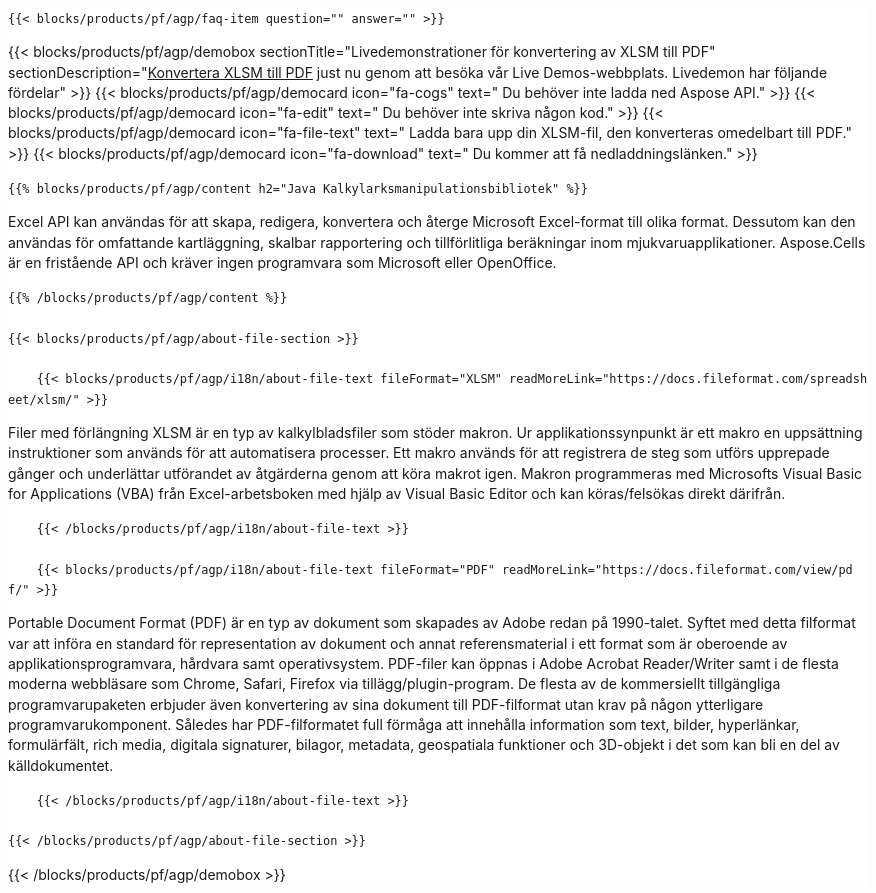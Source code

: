     {{< blocks/products/pf/agp/faq-item question="" answer="" >}}
 



{{< blocks/products/pf/agp/demobox sectionTitle="Livedemonstrationer för konvertering av XLSM till PDF" sectionDescription="[Konvertera XLSM till PDF](https://products.aspose.app/cells/conversion/xlsm-to-pdf) just nu genom att besöka vår Live Demos-webbplats. Livedemon har följande fördelar" >}}
        {{< blocks/products/pf/agp/democard icon="fa-cogs" text=" Du behöver inte ladda ned Aspose API." >}}
        {{< blocks/products/pf/agp/democard icon="fa-edit" text=" Du behöver inte skriva någon kod." >}}
        {{< blocks/products/pf/agp/democard icon="fa-file-text" text=" Ladda bara upp din XLSM-fil, den konverteras omedelbart till PDF." >}}
        {{< blocks/products/pf/agp/democard icon="fa-download" text=" Du kommer att få nedladdningslänken." >}}

    {{% blocks/products/pf/agp/content h2="Java Kalkylarksmanipulationsbibliotek" %}}

 Excel API kan användas för att skapa, redigera, konvertera och återge Microsoft Excel-format till olika format. Dessutom kan den användas för omfattande kartläggning, skalbar rapportering och tillförlitliga beräkningar inom mjukvaruapplikationer. Aspose.Cells är en fristående API och kräver ingen programvara som Microsoft eller OpenOffice.  



    {{% /blocks/products/pf/agp/content %}}

    {{< blocks/products/pf/agp/about-file-section >}}

        {{< blocks/products/pf/agp/i18n/about-file-text fileFormat="XLSM" readMoreLink="https://docs.fileformat.com/spreadsheet/xlsm/" >}}

Filer med förlängning XLSM är en typ av kalkylbladsfiler som stöder makron. Ur applikationssynpunkt är ett makro en uppsättning instruktioner som används för att automatisera processer. Ett makro används för att registrera de steg som utförs upprepade gånger och underlättar utförandet av åtgärderna genom att köra makrot igen. Makron programmeras med Microsofts Visual Basic for Applications (VBA) från Excel-arbetsboken med hjälp av Visual Basic Editor och kan köras/felsökas direkt därifrån.


        {{< /blocks/products/pf/agp/i18n/about-file-text >}}

        {{< blocks/products/pf/agp/i18n/about-file-text fileFormat="PDF" readMoreLink="https://docs.fileformat.com/view/pdf/" >}}

Portable Document Format (PDF) är en typ av dokument som skapades av Adobe redan på 1990-talet. Syftet med detta filformat var att införa en standard för representation av dokument och annat referensmaterial i ett format som är oberoende av applikationsprogramvara, hårdvara samt operativsystem. PDF-filer kan öppnas i Adobe Acrobat Reader/Writer samt i de flesta moderna webbläsare som Chrome, Safari, Firefox via tillägg/plugin-program. De flesta av de kommersiellt tillgängliga programvarupaketen erbjuder även konvertering av sina dokument till PDF-filformat utan krav på någon ytterligare programvarukomponent. Således har PDF-filformatet full förmåga att innehålla information som text, bilder, hyperlänkar, formulärfält, rich media, digitala signaturer, bilagor, metadata, geospatiala funktioner och 3D-objekt i det som kan bli en del av källdokumentet.


        {{< /blocks/products/pf/agp/i18n/about-file-text >}}

    {{< /blocks/products/pf/agp/about-file-section >}}

{{< /blocks/products/pf/agp/demobox >}}
